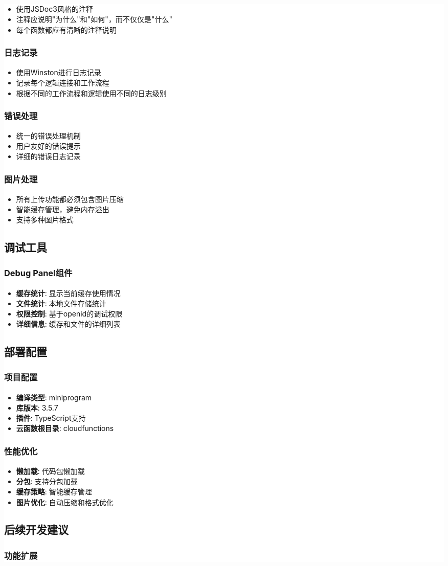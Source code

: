 - 使用JSDoc3风格的注释
- 注释应说明"为什么"和"如何"，而不仅仅是"什么"
- 每个函数都应有清晰的注释说明

### 日志记录

- 使用Winston进行日志记录
- 记录每个逻辑连接和工作流程
- 根据不同的工作流程和逻辑使用不同的日志级别

### 错误处理

- 统一的错误处理机制
- 用户友好的错误提示
- 详细的错误日志记录

### 图片处理

- 所有上传功能都必须包含图片压缩
- 智能缓存管理，避免内存溢出
- 支持多种图片格式

## 调试工具

### Debug Panel组件

- **缓存统计**: 显示当前缓存使用情况
- **文件统计**: 本地文件存储统计
- **权限控制**: 基于openid的调试权限
- **详细信息**: 缓存和文件的详细列表

## 部署配置

### 项目配置

- **编译类型**: miniprogram
- **库版本**: 3.5.7
- **插件**: TypeScript支持
- **云函数根目录**: cloudfunctions

### 性能优化

- **懒加载**: 代码包懒加载
- **分包**: 支持分包加载
- **缓存策略**: 智能缓存管理
- **图片优化**: 自动压缩和格式优化

## 后续开发建议

### 功能扩展
